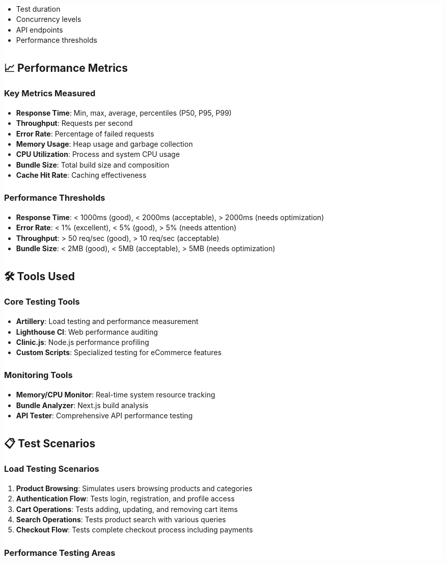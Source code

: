 - Test duration
- Concurrency levels
- API endpoints
- Performance thresholds

## 📈 Performance Metrics

### Key Metrics Measured

- **Response Time**: Min, max, average, percentiles (P50, P95, P99)
- **Throughput**: Requests per second
- **Error Rate**: Percentage of failed requests
- **Memory Usage**: Heap usage and garbage collection
- **CPU Utilization**: Process and system CPU usage
- **Bundle Size**: Total build size and composition
- **Cache Hit Rate**: Caching effectiveness

### Performance Thresholds

- **Response Time**: < 1000ms (good), < 2000ms (acceptable), > 2000ms (needs optimization)
- **Error Rate**: < 1% (excellent), < 5% (good), > 5% (needs attention)
- **Throughput**: > 50 req/sec (good), > 10 req/sec (acceptable)
- **Bundle Size**: < 2MB (good), < 5MB (acceptable), > 5MB (needs optimization)

## 🛠️ Tools Used

### Core Testing Tools

- **Artillery**: Load testing and performance measurement
- **Lighthouse CI**: Web performance auditing
- **Clinic.js**: Node.js performance profiling
- **Custom Scripts**: Specialized testing for eCommerce features

### Monitoring Tools

- **Memory/CPU Monitor**: Real-time system resource tracking
- **Bundle Analyzer**: Next.js build analysis
- **API Tester**: Comprehensive API performance testing

## 📋 Test Scenarios

### Load Testing Scenarios

1. **Product Browsing**: Simulates users browsing products and categories
2. **Authentication Flow**: Tests login, registration, and profile access
3. **Cart Operations**: Tests adding, updating, and removing cart items
4. **Search Operations**: Tests product search with various queries
5. **Checkout Flow**: Tests complete checkout process including payments

### Performance Testing Areas
